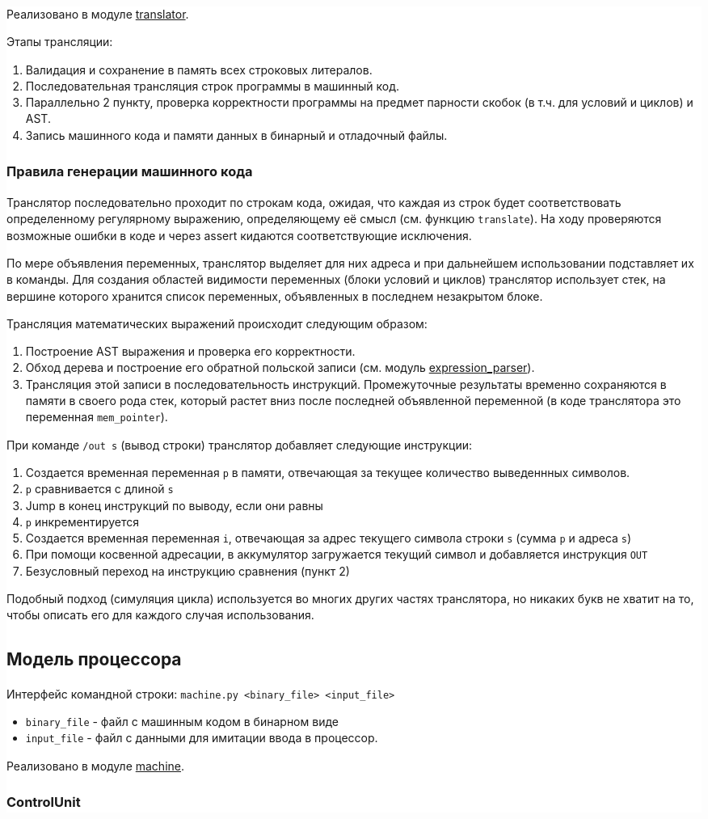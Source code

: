 Реализовано в модуле [translator](comp-architecture-lab3/translator/translator.py).

Этапы трансляции:
1. Валидация и сохранение в память всех строковых литералов.
2. Последовательная трансляция строк программы в машинный код.
3. Параллельно 2 пункту, проверка корректности программы на предмет парности скобок (в т.ч. для условий и циклов) и AST.
4. Запись машинного кода и памяти данных в бинарный и отладочный файлы.

### Правила генерации машинного кода
Транслятор последовательно проходит по строкам кода, ожидая, 
что каждая из строк будет соответствовать определенному регулярному выражению, определяющему её смысл (см. функцию `translate`).
На ходу проверяются возможные ошибки в коде и через assert кидаются соответствующие исключения.

По мере объявления переменных, транслятор выделяет для них адреса и при дальнейшем использовании подставляет их в команды.
Для создания областей видимости переменных (блоки условий и циклов) транслятор использует стек, на вершине которого
хранится список переменных, объявленных в последнем незакрытом блоке.

Трансляция математических выражений происходит следующим образом:
1. Построение AST выражения и проверка его корректности.
2. Обход дерева и построение его обратной польской записи (см. модуль [expression_parser](comp-architecture-lab3/translator/expression_parser.py)).
3. Трансляция этой записи в последовательность инструкций. Промежуточные результаты временно сохраняются в памяти 
   в своего рода стек, который растет вниз после последней объявленной переменной (в коде транслятора это переменная `mem_pointer`).

При команде `/out s` (вывод строки) транслятор добавляет следующие инструкции:
1. Создается временная переменная `p` в памяти, отвечающая за текущее количество выведеннных символов.
2. `p` cравнивается с длиной `s`
3. Jump в конец инструкций по выводу, если они равны
4. `p` инкрементируется
5. Создается временная переменная `i`, отвечающая за адрес текущего символа строки `s` (сумма `p` и адреса `s`)
6. При помощи косвенной адресации, в аккумулятор загружается текущий символ и добавляется инструкция `OUT`
7. Безусловный переход на инструкцию сравнения (пункт 2)

Подобный подход (симуляция цикла) используется во многих других частях транслятора, но никаких букв не хватит на то, чтобы описать его для каждого случая использования.

## Модель процессора
Интерфейс командной строки: `machine.py <binary_file> <input_file>`
- `binary_file` - файл с машинным кодом в бинарном виде
- `input_file` - файл с данными для имитации ввода в процессор.

Реализовано в модуле [machine](comp-architecture-lab3/machine/machine.py).

### ControlUnit